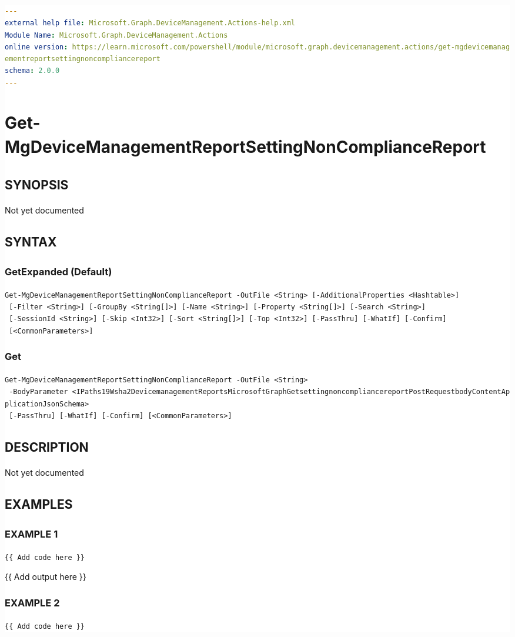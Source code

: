```yaml
---
external help file: Microsoft.Graph.DeviceManagement.Actions-help.xml
Module Name: Microsoft.Graph.DeviceManagement.Actions
online version: https://learn.microsoft.com/powershell/module/microsoft.graph.devicemanagement.actions/get-mgdevicemanagementreportsettingnoncompliancereport
schema: 2.0.0
---
```


# Get-MgDeviceManagementReportSettingNonComplianceReport

## SYNOPSIS
Not yet documented

## SYNTAX

### GetExpanded (Default)
```
Get-MgDeviceManagementReportSettingNonComplianceReport -OutFile <String> [-AdditionalProperties <Hashtable>]
 [-Filter <String>] [-GroupBy <String[]>] [-Name <String>] [-Property <String[]>] [-Search <String>]
 [-SessionId <String>] [-Skip <Int32>] [-Sort <String[]>] [-Top <Int32>] [-PassThru] [-WhatIf] [-Confirm]
 [<CommonParameters>]
```

### Get
```
Get-MgDeviceManagementReportSettingNonComplianceReport -OutFile <String>
 -BodyParameter <IPaths19Wsha2DevicemanagementReportsMicrosoftGraphGetsettingnoncompliancereportPostRequestbodyContentApplicationJsonSchema>
 [-PassThru] [-WhatIf] [-Confirm] [<CommonParameters>]
```

## DESCRIPTION
Not yet documented

## EXAMPLES

### EXAMPLE 1
```
{{ Add code here }}
```

{{ Add output here }}

### EXAMPLE 2
```
{{ Add code here }}
```
